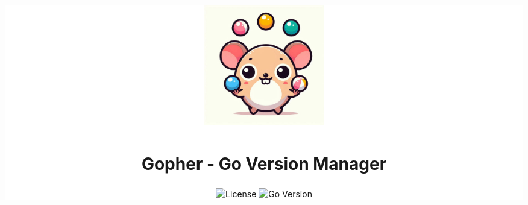 <div align="center">
  <img src="gopher.jpeg" alt="Gopher Logo" width="200"/>
  
  # Gopher - Go Version Manager

  
  [![License](https://img.shields.io/badge/license-MIT-blue.svg)](LICENSE)
  [![Go Version](https://img.shields.io/badge/Go-1.24.9+-00ADD8?logo=go)](https://go.dev)
</div>
